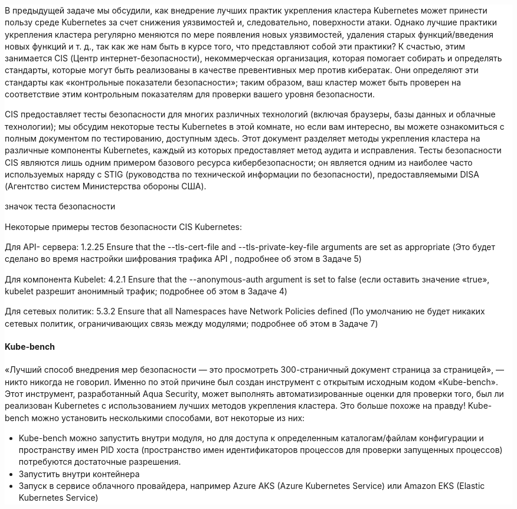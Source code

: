 В предыдущей задаче мы обсудили, как внедрение лучших практик укрепления кластера Kubernetes может принести пользу 
среде Kubernetes за счет снижения уязвимостей и, следовательно, поверхности атаки. Однако лучшие практики укрепления 
кластера регулярно меняются по мере появления новых уязвимостей, удаления старых функций/введения новых функций и т. 
д., так как же нам быть в курсе того, что представляют собой эти практики? К счастью, этим занимается CIS (Центр 
интернет-безопасности), некоммерческая организация, которая помогает собирать и определять стандарты, которые могут 
быть реализованы в качестве превентивных мер против кибератак. Они определяют эти стандарты как «контрольные 
показатели безопасности»; таким образом, ваш кластер может быть проверен на соответствие этим контрольным 
показателям для проверки вашего уровня безопасности.

CIS предоставляет тесты безопасности для многих различных технологий (включая браузеры, базы данных и облачные 
технологии); мы обсудим некоторые тесты Kubernetes в этой комнате, но если вам интересно, вы можете ознакомиться с 
полным документом по тестированию, доступным здесь. Этот документ разделяет методы укрепления кластера на различные 
компоненты Kubernetes, каждый из которых предоставляет метод аудита и исправления. Тесты безопасности CIS являются 
лишь одним примером базового ресурса кибербезопасности; он является одним из наиболее часто используемых наряду с 
STIG (руководства по технической информации по безопасности), предоставляемыми DISA (Агентство систем Министерства 
обороны США).

значок теста безопасности

Некоторые примеры тестов безопасности CIS Kubernetes: 

Для API- сервера: 1.2.25 Ensure that the --tls-cert-file and --tls-private-key-file arguments are set as appropriate 
(Это будет сделано во время настройки шифрования трафика API , подробнее об этом в Задаче 5)

Для компонента Kubelet: 4.2.1 Ensure that the --anonymous-auth argument is set to false  (если оставить значение 
«true», kubelet разрешит анонимный трафик; подробнее об этом в Задаче 4)

Для сетевых политик: 5.3.2 Ensure that all Namespaces have Network Policies defined  (По умолчанию не будет никаких 
сетевых политик, ограничивающих связь между модулями; подробнее об этом в Задаче 7)

#### Kube-bench 

«Лучший способ внедрения мер безопасности — это просмотреть 300-страничный документ страница за страницей», — никто 
никогда не говорил. Именно по этой причине был создан инструмент с открытым исходным кодом «Kube-bench». Этот 
инструмент, разработанный Aqua Security, может выполнять автоматизированные оценки для проверки того, был ли 
реализован Kubernetes с использованием лучших методов укрепления кластера. Это больше похоже на правду! Kube-bench 
можно установить несколькими способами, вот некоторые из них:
- Kube-bench можно запустить внутри модуля, но для доступа к определенным каталогам/файлам конфигурации и 
  пространству имен PID хоста (пространство имен идентификаторов процессов для проверки запущенных процессов)   
  потребуются достаточные разрешения.
- Запустить внутри контейнера
- Запуск в сервисе облачного провайдера, например Azure AKS (Azure Kubernetes Service) или Amazon EKS (Elastic 
  Kubernetes Service) 